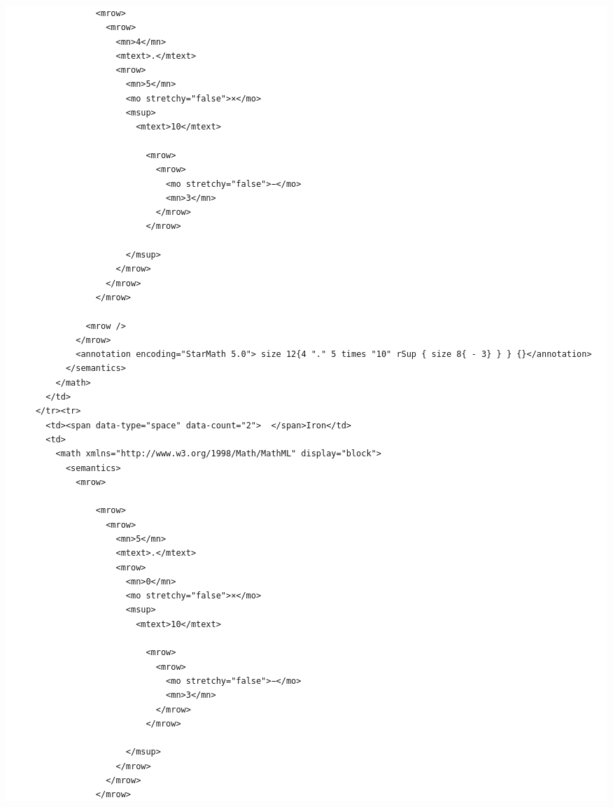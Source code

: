                       <mrow>
                        <mrow>
                          <mn>4</mn>
                          <mtext>.</mtext>
                          <mrow>
                            <mn>5</mn>
                            <mo stretchy="false">×</mo>
                            <msup>
                              <mtext>10</mtext>
                              
                                <mrow>
                                  <mrow>
                                    <mo stretchy="false">−</mo>
                                    <mn>3</mn>
                                  </mrow>
                                </mrow>
                              
                            </msup>
                          </mrow>
                        </mrow>
                      </mrow>
                    
                    <mrow />
                  </mrow>
                  <annotation encoding="StarMath 5.0"> size 12{4 "." 5 times "10" rSup { size 8{ - 3} } } {}</annotation>
                </semantics>
              </math> 
            </td>
          </tr><tr>
            <td><span data-type="space" data-count="2">  </span>Iron</td>
            <td>
              <math xmlns="http://www.w3.org/1998/Math/MathML" display="block">
                <semantics>
                  <mrow>
                    
                      <mrow>
                        <mrow>
                          <mn>5</mn>
                          <mtext>.</mtext>
                          <mrow>
                            <mn>0</mn>
                            <mo stretchy="false">×</mo>
                            <msup>
                              <mtext>10</mtext>
                              
                                <mrow>
                                  <mrow>
                                    <mo stretchy="false">−</mo>
                                    <mn>3</mn>
                                  </mrow>
                                </mrow>
                              
                            </msup>
                          </mrow>
                        </mrow>
                      </mrow>
                    